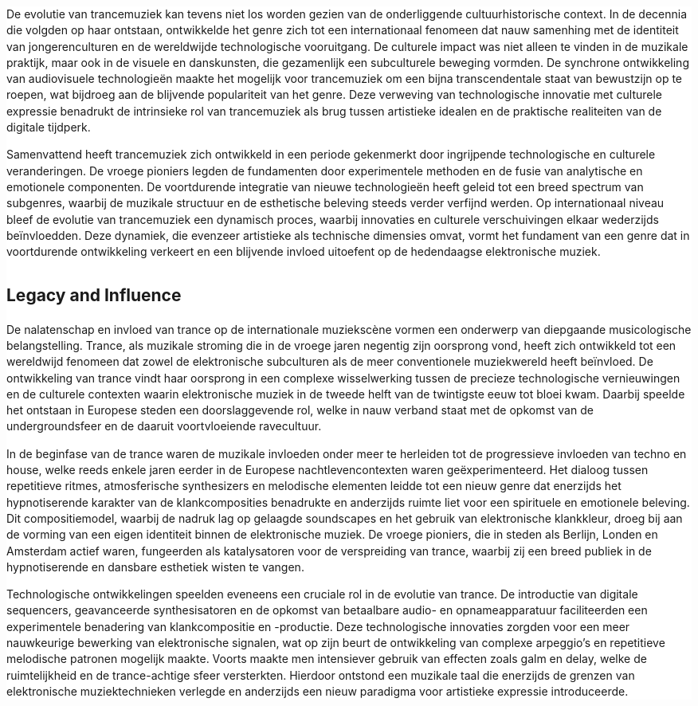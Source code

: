 De evolutie van trancemuziek kan tevens niet los worden gezien van de onderliggende
cultuurhistorische context. In de decennia die volgden op haar ontstaan, ontwikkelde het genre zich
tot een internationaal fenomeen dat nauw samenhing met de identiteit van jongerenculturen en de
wereldwijde technologische vooruitgang. De culturele impact was niet alleen te vinden in de muzikale
praktijk, maar ook in de visuele en danskunsten, die gezamenlijk een subculturele beweging vormden.
De synchrone ontwikkeling van audiovisuele technologieën maakte het mogelijk voor trancemuziek om
een bijna transcendentale staat van bewustzijn op te roepen, wat bijdroeg aan de blijvende
populariteit van het genre. Deze verweving van technologische innovatie met culturele expressie
benadrukt de intrinsieke rol van trancemuziek als brug tussen artistieke idealen en de praktische
realiteiten van de digitale tijdperk.

Samenvattend heeft trancemuziek zich ontwikkeld in een periode gekenmerkt door ingrijpende
technologische en culturele veranderingen. De vroege pioniers legden de fundamenten door
experimentele methoden en de fusie van analytische en emotionele componenten. De voortdurende
integratie van nieuwe technologieën heeft geleid tot een breed spectrum van subgenres, waarbij de
muzikale structuur en de esthetische beleving steeds verder verfijnd werden. Op internationaal
niveau bleef de evolutie van trancemuziek een dynamisch proces, waarbij innovaties en culturele
verschuivingen elkaar wederzijds beïnvloedden. Deze dynamiek, die evenzeer artistieke als technische
dimensies omvat, vormt het fundament van een genre dat in voortdurende ontwikkeling verkeert en een
blijvende invloed uitoefent op de hedendaagse elektronische muziek.

## Legacy and Influence

De nalatenschap en invloed van trance op de internationale muziekscène vormen een onderwerp van
diepgaande musicologische belangstelling. Trance, als muzikale stroming die in de vroege jaren
negentig zijn oorsprong vond, heeft zich ontwikkeld tot een wereldwijd fenomeen dat zowel de
elektronische subculturen als de meer conventionele muziekwereld heeft beïnvloed. De ontwikkeling
van trance vindt haar oorsprong in een complexe wisselwerking tussen de precieze technologische
vernieuwingen en de culturele contexten waarin elektronische muziek in de tweede helft van de
twintigste eeuw tot bloei kwam. Daarbij speelde het ontstaan in Europese steden een doorslaggevende
rol, welke in nauw verband staat met de opkomst van de undergroundsfeer en de daaruit voortvloeiende
ravecultuur.

In de beginfase van de trance waren de muzikale invloeden onder meer te herleiden tot de
progressieve invloeden van techno en house, welke reeds enkele jaren eerder in de Europese
nachtlevencontexten waren geëxperimenteerd. Het dialoog tussen repetitieve ritmes, atmosferische
synthesizers en melodische elementen leidde tot een nieuw genre dat enerzijds het hypnotiserende
karakter van de klankcomposities benadrukte en anderzijds ruimte liet voor een spirituele en
emotionele beleving. Dit compositiemodel, waarbij de nadruk lag op gelaagde soundscapes en het
gebruik van elektronische klankkleur, droeg bij aan de vorming van een eigen identiteit binnen de
elektronische muziek. De vroege pioniers, die in steden als Berlijn, Londen en Amsterdam actief
waren, fungeerden als katalysatoren voor de verspreiding van trance, waarbij zij een breed publiek
in de hypnotiserende en dansbare esthetiek wisten te vangen.

Technologische ontwikkelingen speelden eveneens een cruciale rol in de evolutie van trance. De
introductie van digitale sequencers, geavanceerde synthesisatoren en de opkomst van betaalbare
audio- en opnameapparatuur faciliteerden een experimentele benadering van klankcompositie en
-productie. Deze technologische innovaties zorgden voor een meer nauwkeurige bewerking van
elektronische signalen, wat op zijn beurt de ontwikkeling van complexe arpeggio’s en repetitieve
melodische patronen mogelijk maakte. Voorts maakte men intensiever gebruik van effecten zoals galm
en delay, welke de ruimtelijkheid en de trance-achtige sfeer versterkten. Hierdoor ontstond een
muzikale taal die enerzijds de grenzen van elektronische muziektechnieken verlegde en anderzijds een
nieuw paradigma voor artistieke expressie introduceerde.
